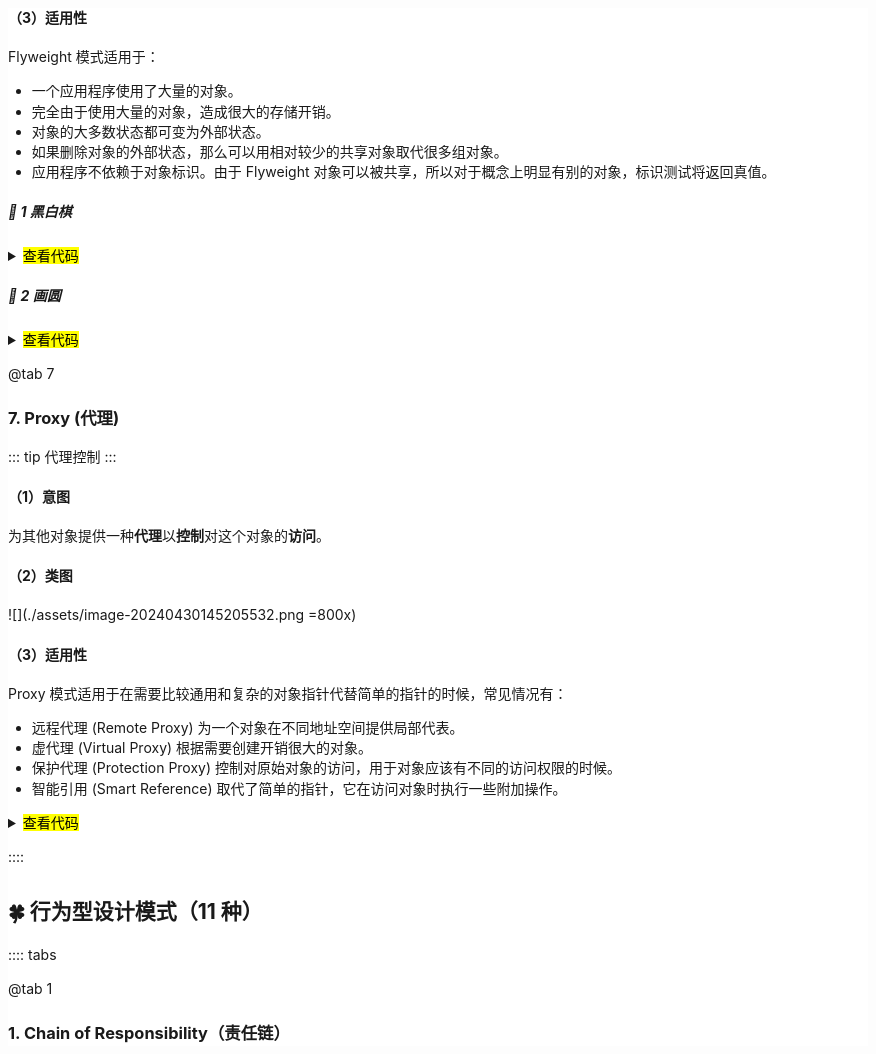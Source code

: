 #### （3）适用性

Flyweight 模式适用于：

- 一个应用程序使用了大量的对象。
- 完全由于使用大量的对象，造成很大的存储开销。
- 对象的大多数状态都可变为外部状态。
- 如果删除对象的外部状态，那么可以用相对较少的共享对象取代很多组对象。
- 应用程序不依赖于对象标识。由于 Flyweight 对象可以被共享，所以对于概念上明显有别的对象，标识测试将返回真值。


##### 🍐 1 黑白棋

<details><summary><mark>查看代码</mark></summary></details>

##### 🍐 2 画圆

<details><summary><mark>查看代码</mark></summary></details>


@tab 7

### 7. Proxy (代理)

::: tip 代理控制
:::

#### （1）意图

为其他对象提供一种**代理**以**控制**对这个对象的**访问**。

#### （2）类图

![](./assets/image-20240430145205532.png =800x)

#### （3）适用性

Proxy 模式适用于在需要比较通用和复杂的对象指针代替简单的指针的时候，常见情况有：
- 远程代理 (Remote Proxy) 为一个对象在不同地址空间提供局部代表。
- 虚代理 (Virtual Proxy) 根据需要创建开销很大的对象。
- 保护代理 (Protection Proxy) 控制对原始对象的访问，用于对象应该有不同的访问权限的时候。
- 智能引用 (Smart Reference) 取代了简单的指针，它在访问对象时执行一些附加操作。

<details><summary><mark>查看代码</mark></summary></details>

::::


## 🍀 行为型设计模式（11 种）


:::: tabs

@tab 1

### 1. Chain of Responsibility（责任链）
